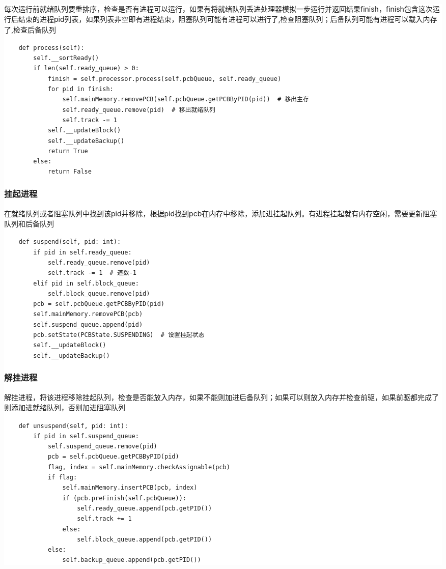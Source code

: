 每次运行前就绪队列要重排序，检查是否有进程可以运行，如果有将就绪队列丢进处理器模拟一步运行并返回结果finish，finish包含这次运行后结束的进程pid列表，如果列表非空即有进程结束，阻塞队列可能有进程可以进行了,检查阻塞队列；后备队列可能有进程可以载入内存了,检查后备队列

```
    def process(self):
        self.__sortReady()
        if len(self.ready_queue) > 0:
            finish = self.processor.process(self.pcbQueue, self.ready_queue)
            for pid in finish:
                self.mainMemory.removePCB(self.pcbQueue.getPCBByPID(pid))  # 移出主存
                self.ready_queue.remove(pid)  # 移出就绪队列
                self.track -= 1
            self.__updateBlock()
            self.__updateBackup()
            return True
        else:
            return False  
```

### 挂起进程

在就绪队列或者阻塞队列中找到该pid并移除，根据pid找到pcb在内存中移除，添加进挂起队列。有进程挂起就有内存空闲，需要更新阻塞队列和后备队列

```
    def suspend(self, pid: int):
        if pid in self.ready_queue:
            self.ready_queue.remove(pid)
            self.track -= 1  # 道数-1
        elif pid in self.block_queue:
            self.block_queue.remove(pid)
        pcb = self.pcbQueue.getPCBByPID(pid)
        self.mainMemory.removePCB(pcb)
        self.suspend_queue.append(pid)
        pcb.setState(PCBState.SUSPENDING)  # 设置挂起状态
        self.__updateBlock()
        self.__updateBackup()
```

### 解挂进程

解挂进程，将该进程移除挂起队列，检查是否能放入内存，如果不能则加进后备队列；如果可以则放入内存并检查前驱，如果前驱都完成了则添加进就绪队列，否则加进阻塞队列

```
    def unsuspend(self, pid: int):
        if pid in self.suspend_queue:
            self.suspend_queue.remove(pid)
            pcb = self.pcbQueue.getPCBByPID(pid)
            flag, index = self.mainMemory.checkAssignable(pcb)
            if flag:
                self.mainMemory.insertPCB(pcb, index)
                if (pcb.preFinish(self.pcbQueue)):
                    self.ready_queue.append(pcb.getPID())
                    self.track += 1
                else:
                    self.block_queue.append(pcb.getPID())
            else:
                self.backup_queue.append(pcb.getPID())
```
